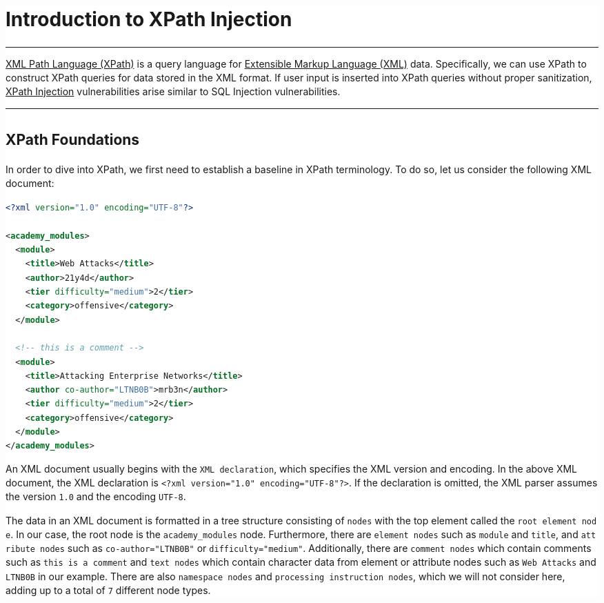 
# Introduction to XPath Injection

* * *

[XML Path Language (XPath)](https://www.w3.org/TR/xpath-3/) is a query language for [Extensible Markup Language (XML)](https://datatracker.ietf.org/doc/html/rfc5364) data. Specifically, we can use XPath to construct XPath queries for data stored in the XML format. If user input is inserted into XPath queries without proper sanitization, [XPath Injection](https://owasp.org/www-community/attacks/XPATH_Injection) vulnerabilities arise similar to SQL Injection vulnerabilities.

* * *

## XPath Foundations

In order to dive into XPath, we first need to establish a baseline in XPath terminology. To do so, let us consider the following XML document:

```xml
<?xml version="1.0" encoding="UTF-8"?>

<academy_modules>
  <module>
    <title>Web Attacks</title>
    <author>21y4d</author>
    <tier difficulty="medium">2</tier>
    <category>offensive</category>
  </module>

  <!-- this is a comment -->
  <module>
    <title>Attacking Enterprise Networks</title>
    <author co-author="LTNB0B">mrb3n</author>
    <tier difficulty="medium">2</tier>
    <category>offensive</category>
  </module>
</academy_modules>

```

An XML document usually begins with the `XML declaration`, which specifies the XML version and encoding. In the above XML document, the XML declaration is `<?xml version="1.0" encoding="UTF-8"?>`. If the declaration is omitted, the XML parser assumes the version `1.0` and the encoding `UTF-8`.

The data in an XML document is formatted in a tree structure consisting of `nodes` with the top element called the `root element node`. In our case, the root node is the `academy_modules` node. Furthermore, there are `element nodes` such as `module` and `title`, and `attribute nodes` such as `co-author="LTNB0B"` or `difficulty="medium"`. Additionally, there are `comment nodes` which contain comments such as `this is a comment` and `text nodes` which contain character data from element or attribute nodes such as `Web Attacks` and `LTNB0B` in our example. There are also `namespace nodes` and `processing instruction nodes`, which we will not consider here, adding up to a total of `7` different node types.
